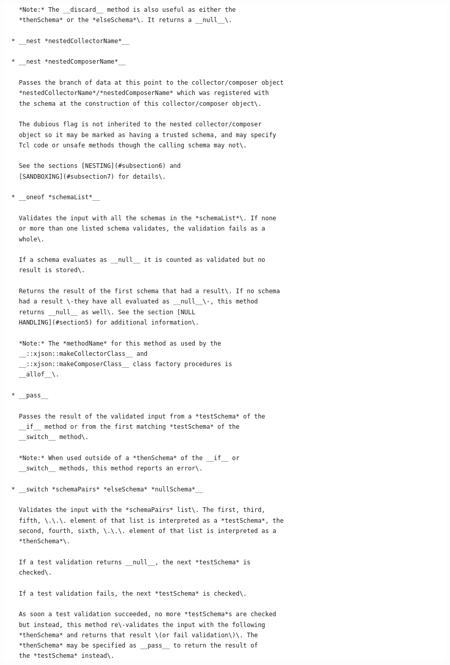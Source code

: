         *Note:* The __discard__ method is also useful as either the
        *thenSchema* or the *elseSchema*\. It returns a __null__\.

      * __nest *nestedCollectorName*__

      * __nest *nestedComposerName*__

        Passes the branch of data at this point to the collector/composer object
        *nestedCollectorName*/*nestedComposerName* which was registered with
        the schema at the construction of this collector/composer object\.

        The dubious flag is not inherited to the nested collector/composer
        object so it may be marked as having a trusted schema, and may specify
        Tcl code or unsafe methods though the calling schema may not\.

        See the sections [NESTING](#subsection6) and
        [SANDBOXING](#subsection7) for details\.

      * __oneof *schemaList*__

        Validates the input with all the schemas in the *schemaList*\. If none
        or more than one listed schema validates, the validation fails as a
        whole\.

        If a schema evaluates as __null__ it is counted as validated but no
        result is stored\.

        Returns the result of the first schema that had a result\. If no schema
        had a result \-they have all evaluated as __null__\-, this method
        returns __null__ as well\. See the section [NULL
        HANDLING](#section5) for additional information\.

        *Note:* The *methodName* for this method as used by the
        __::xjson::makeCollectorClass__ and
        __::xjson::makeComposerClass__ class factory procedures is
        __allof__\.

      * __pass__

        Passes the result of the validated input from a *testSchema* of the
        __if__ method or from the first matching *testSchema* of the
        __switch__ method\.

        *Note:* When used outside of a *thenSchema* of the __if__ or
        __switch__ methods, this method reports an error\.

      * __switch *schemaPairs* *elseSchema* *nullSchema*__

        Validates the input with the *schemaPairs* list\. The first, third,
        fifth, \.\.\. element of that list is interpreted as a *testSchema*, the
        second, fourth, sixth, \.\.\. element of that list is interpreted as a
        *thenSchema*\.

        If a test validation returns __null__, the next *testSchema* is
        checked\.

        If a test validation fails, the next *testSchema* is checked\.

        As soon a test validation succeeded, no more *testSchema*s are checked
        but instead, this method re\-validates the input with the following
        *thenSchema* and returns that result \(or fail validation\)\. The
        *thenSchema* may be specified as __pass__ to return the result of
        the *testSchema* instead\.
